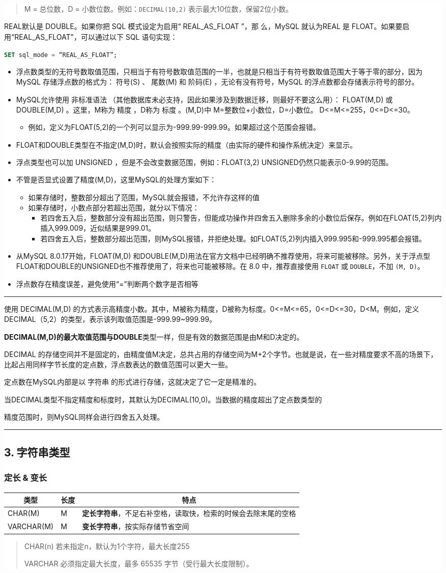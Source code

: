 > M = 总位数，D = 小数位数。例如：`DECIMAL(10,2)` 表示最大10位数，保留2位小数。

REAL默认是 DOUBLE。如果你把 SQL 模式设定为启用“ REAL_AS_FLOAT ”，那 么，MySQL 就认为REAL 是 FLOAT。如果要启用“REAL_AS_FLOAT”，可以通过以下 SQL 语句实现：

```sql
SET sql_mode = “REAL_AS_FLOAT”;
```

- 浮点数类型的无符号数取值范围，只相当于有符号数取值范围的一半，也就是只相当于有符号数取值范围大于等于零的部分，因为 MySQL 存储浮点数的格式为： 符号(S) 、 尾数(M) 和 阶码(E) ，无论有没有符号，MySQL 的浮点数都会存储表示符号的部分。

- MySQL允许使用 非标准语法 （其他数据库未必支持，因此如果涉及到数据迁移，则最好不要这么用）： FLOAT(M,D) 或 DOUBLE(M,D) 。这里，M称为 精度 ，D称为 标度 。(M,D)中 M=整数位+小数位，D=小数位。 D<=M<=255，0<=D<=30。
  - 例如，定义为FLOAT(5,2)的一个列可以显示为-999.99-999.99。如果超过这个范围会报错。
- FLOAT和DOUBLE类型在不指定(M,D)时，默认会按照实际的精度（由实际的硬件和操作系统决定）来显示。
- 浮点类型也可以加 UNSIGNED ，但是不会改变数据范围，例如：FLOAT(3,2) UNSIGNED仍然只能表示0-9.99的范围。
- 不管是否显式设置了精度(M,D)，这里MySQL的处理方案如下：
  - 如果存储时，整数部分超出了范围，MySQL就会报错，不允许存这样的值
  - 如果存储时，小数点部分若超出范围，就分以下情况：
    - 若四舍五入后，整数部分没有超出范围，则只警告，但能成功操作并四舍五入删除多余的小数位后保存。例如在FLOAT(5,2)列内插入999.009，近似结果是999.01。
    - 若四舍五入后，整数部分超出范围，则MySQL报错，并拒绝处理。如FLOAT(5,2)列内插入999.995和-999.995都会报错。

- 从MySQL 8.0.17开始，FLOAT(M,D) 和DOUBLE(M,D)用法在官方文档中已经明确不推荐使用，将来可能被移除。另外，关于浮点型FLOAT和DOUBLE的UNSIGNED也不推荐使用了，将来也可能被移除。在 8.0 中，推荐直接使用 `FLOAT` 或 `DOUBLE`，不加 `(M, D)`。
- 浮点数存在精度误差，避免使用“=”判断两个数字是否相等

---

使用 DECIMAL(M,D) 的方式表示高精度小数。其中，M被称为精度，D被称为标度。0<=M<=65，0<=D<=30，D<M。例如，定义DECIMAL（5,2）的类型，表示该列取值范围是-999.99~999.99。

**DECIMAL(M,D)**的最大取值范围与**DOUBLE**类型一样，但是有效的数据范围是由M和D决定的。

DECIMAL 的存储空间并不是固定的，由精度值M决定，总共占用的存储空间为M+2个字节。也就是说，在一些对精度要求不高的场景下，比起占用同样字节长度的定点数，浮点数表达的数值范围可以更大一些。

定点数在MySQL内部是以 字符串 的形式进行存储，这就决定了它一定是精准的。

当DECIMAL类型不指定精度和标度时，其默认为DECIMAL(10,0)。当数据的精度超出了定点数类型的

精度范围时，则MySQL同样会进行四舍五入处理。

------

## **3. 字符串类型**

### 定长 & 变长

| 类型       | 长度 | 特点                                                         |
| ---------- | ---- | ------------------------------------------------------------ |
| CHAR(M)    | M    | **定长字符串**，不足右补空格，读取快，检索的时候会去除末尾的空格 |
| VARCHAR(M) | M    | **变长字符串**，按实际存储节省空间                           |

> CHAR(n) 若未指定n，默认为1个字符，最大长度255
>
> VARCHAR 必须指定最大长度，最多 65535 字节（受行最大长度限制）。
